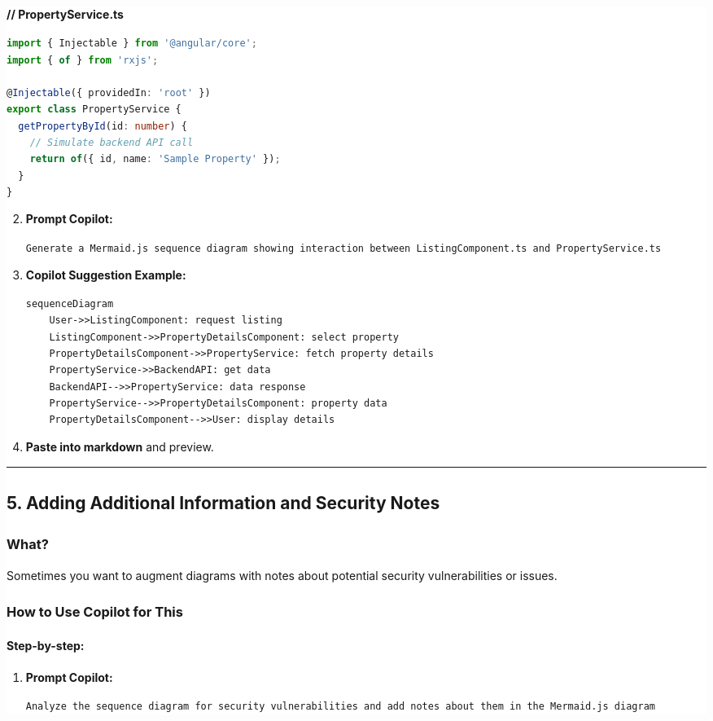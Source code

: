 **// PropertyService.ts**
```typescript
import { Injectable } from '@angular/core';
import { of } from 'rxjs';

@Injectable({ providedIn: 'root' })
export class PropertyService {
  getPropertyById(id: number) {
    // Simulate backend API call
    return of({ id, name: 'Sample Property' });
  }
}
```

2. **Prompt Copilot:**

   ```plaintext
   Generate a Mermaid.js sequence diagram showing interaction between ListingComponent.ts and PropertyService.ts
   ```

3. **Copilot Suggestion Example:**

   ```mermaid
   sequenceDiagram
       User->>ListingComponent: request listing
       ListingComponent->>PropertyDetailsComponent: select property
       PropertyDetailsComponent->>PropertyService: fetch property details
       PropertyService->>BackendAPI: get data
       BackendAPI-->>PropertyService: data response
       PropertyService-->>PropertyDetailsComponent: property data
       PropertyDetailsComponent-->>User: display details
   ```

4. **Paste into markdown** and preview.

---

## **5. Adding Additional Information and Security Notes**

### **What?**

Sometimes you want to augment diagrams with notes about potential security vulnerabilities or issues.

### **How to Use Copilot for This**

#### **Step-by-step:**

1. **Prompt Copilot:**

   ```plaintext
   Analyze the sequence diagram for security vulnerabilities and add notes about them in the Mermaid.js diagram
   ```

